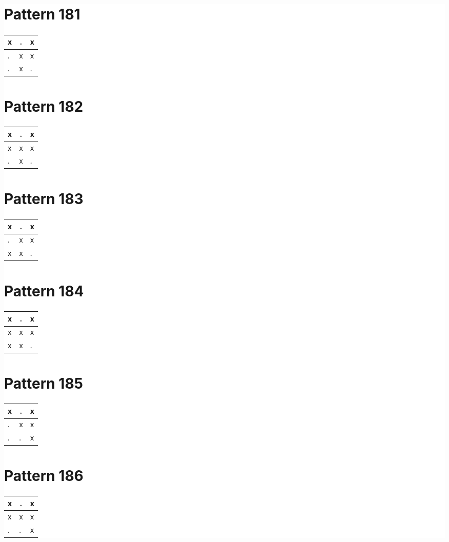 # Pattern 181
| x | . | x |
|---|---|---|
| . | x | x |
| . | x | . |

# Pattern 182
| x | . | x |
|---|---|---|
| x | x | x |
| . | x | . |

# Pattern 183
| x | . | x |
|---|---|---|
| . | x | x |
| x | x | . |

# Pattern 184
| x | . | x |
|---|---|---|
| x | x | x |
| x | x | . |

# Pattern 185
| x | . | x |
|---|---|---|
| . | x | x |
| . | . | x |

# Pattern 186
| x | . | x |
|---|---|---|
| x | x | x |
| . | . | x |
